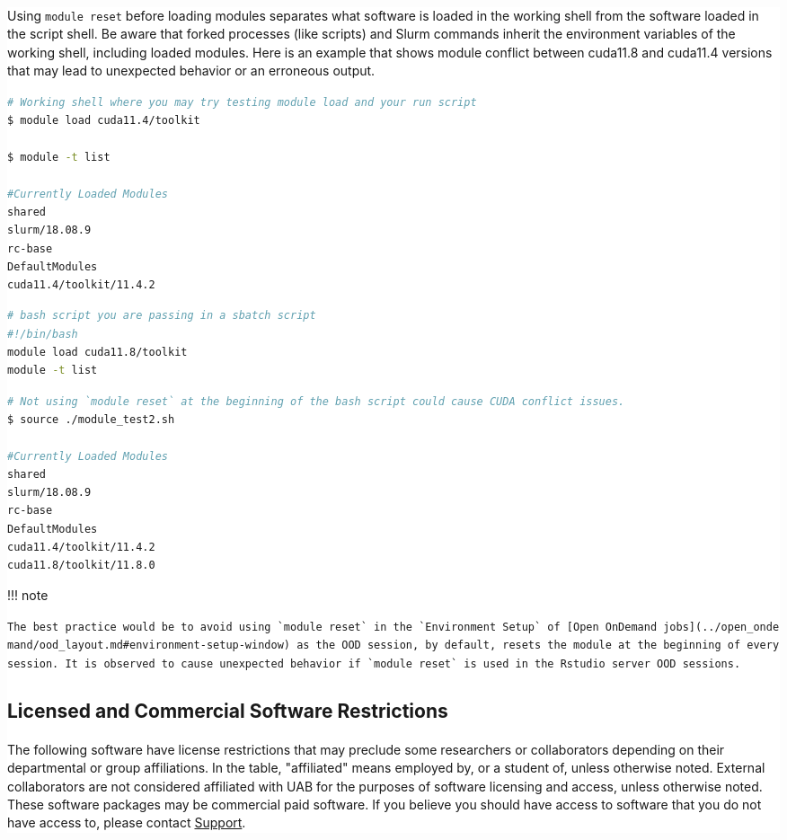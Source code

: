 Using `module reset` before loading modules separates what software is loaded in the working shell from the software loaded in the script shell. Be aware that forked processes (like scripts) and Slurm commands inherit the environment variables of the working shell, including loaded modules. Here is an example that shows module conflict between cuda11.8 and cuda11.4 versions that may lead to unexpected behavior or an erroneous output.

```bash
# Working shell where you may try testing module load and your run script
$ module load cuda11.4/toolkit

$ module -t list

#Currently Loaded Modules
shared
slurm/18.08.9
rc-base
DefaultModules
cuda11.4/toolkit/11.4.2
```

```bash
# bash script you are passing in a sbatch script
#!/bin/bash
module load cuda11.8/toolkit
module -t list
```

```bash
# Not using `module reset` at the beginning of the bash script could cause CUDA conflict issues.
$ source ./module_test2.sh

#Currently Loaded Modules
shared
slurm/18.08.9
rc-base
DefaultModules
cuda11.4/toolkit/11.4.2
cuda11.8/toolkit/11.8.0
```


!!! note

    The best practice would be to avoid using `module reset` in the `Environment Setup` of [Open OnDemand jobs](../open_ondemand/ood_layout.md#environment-setup-window) as the OOD session, by default, resets the module at the beginning of every session. It is observed to cause unexpected behavior if `module reset` is used in the Rstudio server OOD sessions.


## Licensed and Commercial Software Restrictions

The following software have license restrictions that may preclude some researchers or collaborators depending on their departmental or group affiliations. In the table, "affiliated" means employed by, or a student of, unless otherwise noted. External collaborators are not considered affiliated with UAB for the purposes of software licensing and access, unless otherwise noted. These software packages may be commercial paid software. If you believe you should have access to software that you do not have access to, please contact [Support](../../help/support.md).
